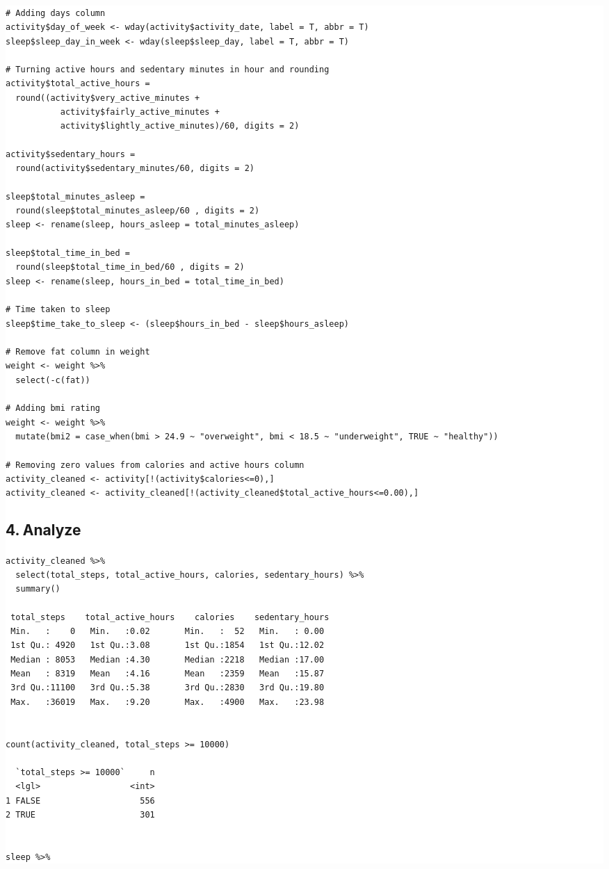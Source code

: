 ```
# Adding days column
activity$day_of_week <- wday(activity$activity_date, label = T, abbr = T)
sleep$sleep_day_in_week <- wday(sleep$sleep_day, label = T, abbr = T)

# Turning active hours and sedentary minutes in hour and rounding 
activity$total_active_hours =
  round((activity$very_active_minutes + 
           activity$fairly_active_minutes + 
           activity$lightly_active_minutes)/60, digits = 2)

activity$sedentary_hours =
  round(activity$sedentary_minutes/60, digits = 2)

sleep$total_minutes_asleep =
  round(sleep$total_minutes_asleep/60 , digits = 2) 
sleep <- rename(sleep, hours_asleep = total_minutes_asleep)

sleep$total_time_in_bed =
  round(sleep$total_time_in_bed/60 , digits = 2) 
sleep <- rename(sleep, hours_in_bed = total_time_in_bed)

# Time taken to sleep
sleep$time_take_to_sleep <- (sleep$hours_in_bed - sleep$hours_asleep)

# Remove fat column in weight
weight <- weight %>% 
  select(-c(fat))

# Adding bmi rating
weight <- weight %>% 
  mutate(bmi2 = case_when(bmi > 24.9 ~ "overweight", bmi < 18.5 ~ "underweight", TRUE ~ "healthy"))

# Removing zero values from calories and active hours column
activity_cleaned <- activity[!(activity$calories<=0),]
activity_cleaned <- activity_cleaned[!(activity_cleaned$total_active_hours<=0.00),]

```
## 4. Analyze

```
activity_cleaned %>% 
  select(total_steps, total_active_hours, calories, sedentary_hours) %>% 
  summary()

 total_steps    total_active_hours    calories    sedentary_hours
 Min.   :    0   Min.   :0.02       Min.   :  52   Min.   : 0.00  
 1st Qu.: 4920   1st Qu.:3.08       1st Qu.:1854   1st Qu.:12.02  
 Median : 8053   Median :4.30       Median :2218   Median :17.00  
 Mean   : 8319   Mean   :4.16       Mean   :2359   Mean   :15.87  
 3rd Qu.:11100   3rd Qu.:5.38       3rd Qu.:2830   3rd Qu.:19.80  
 Max.   :36019   Max.   :9.20       Max.   :4900   Max.   :23.98


count(activity_cleaned, total_steps >= 10000)

  `total_steps >= 10000`     n
  <lgl>                  <int>
1 FALSE                    556
2 TRUE                     301


sleep %>% 
```